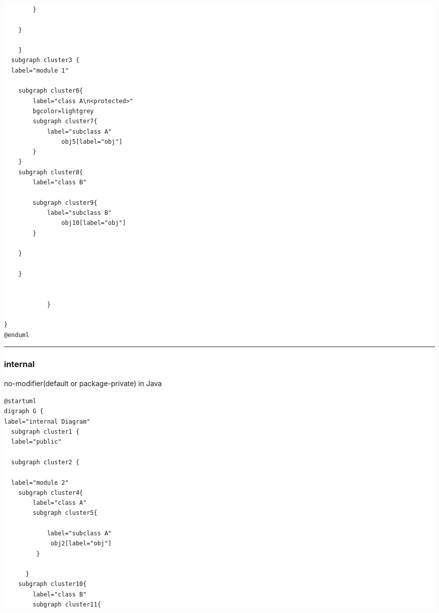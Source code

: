 ```plantuml
        }
    
    }

    }
  subgraph cluster3 {
  label="module 1"
  
    subgraph cluster6{
        label="class A\n<protected>"
        bgcolor=lightgrey
        subgraph cluster7{
            label="subclass A"
                obj5[label="obj"]
        }
    }
    subgraph cluster8{
        label="class B"
        
        subgraph cluster9{
            label="subclass B"
                obj10[label="obj"]
        }
    
    }

    }
	 
	 
	        }

} 
@enduml

```

---

### internal

no-modifier(default or package-private) in Java

```plantuml
@startuml
digraph G {
label="internal Diagram"
  subgraph cluster1 {
  label="public"
 
  subgraph cluster2 {
   
  label="module 2"
    subgraph cluster4{
        label="class A"
        subgraph cluster5{
          
            label="subclass A"
             obj2[label="obj"]
         }
       
      }
    subgraph cluster10{
        label="class B"
        subgraph cluster11{
```